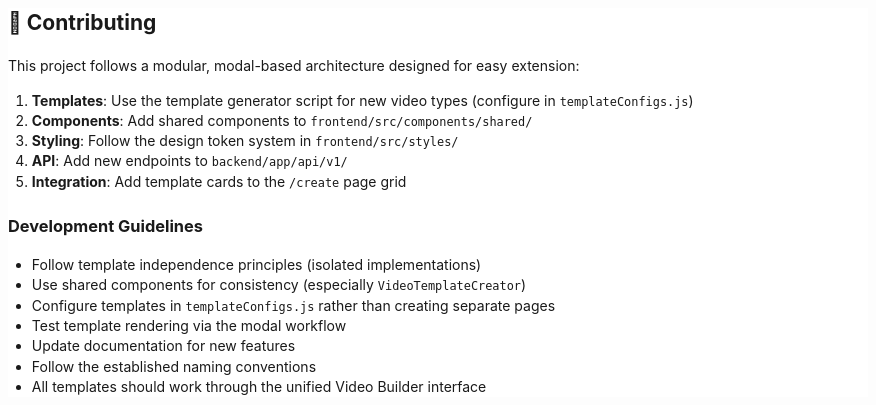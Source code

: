 ## 🤝 Contributing

This project follows a modular, modal-based architecture designed for easy extension:

1. **Templates**: Use the template generator script for new video types (configure in `templateConfigs.js`)
2. **Components**: Add shared components to `frontend/src/components/shared/`
3. **Styling**: Follow the design token system in `frontend/src/styles/`
4. **API**: Add new endpoints to `backend/app/api/v1/`
5. **Integration**: Add template cards to the `/create` page grid

### **Development Guidelines**
- Follow template independence principles (isolated implementations)
- Use shared components for consistency (especially `VideoTemplateCreator`)
- Configure templates in `templateConfigs.js` rather than creating separate pages
- Test template rendering via the modal workflow
- Update documentation for new features
- Follow the established naming conventions
- All templates should work through the unified Video Builder interface